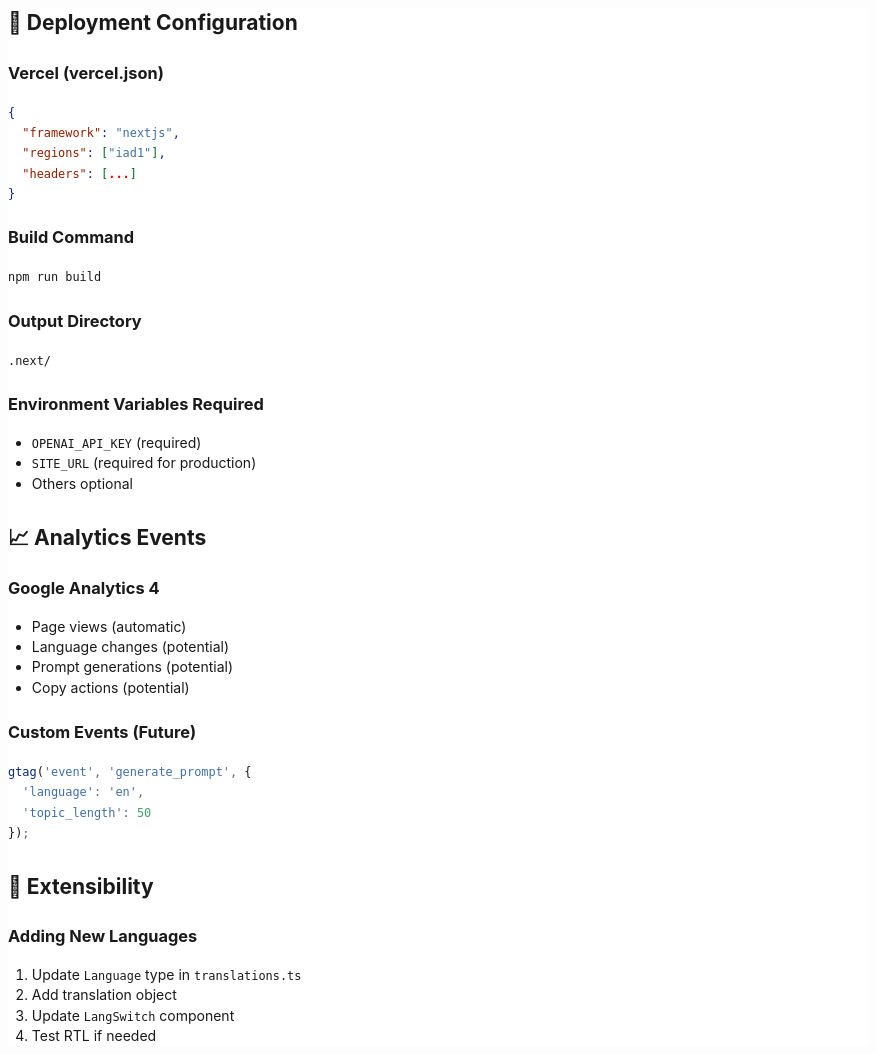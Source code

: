 ## 🚀 Deployment Configuration

### Vercel (vercel.json)
```json
{
  "framework": "nextjs",
  "regions": ["iad1"],
  "headers": [...]
}
```

### Build Command
```bash
npm run build
```

### Output Directory
```
.next/
```

### Environment Variables Required
- `OPENAI_API_KEY` (required)
- `SITE_URL` (required for production)
- Others optional

## 📈 Analytics Events

### Google Analytics 4
- Page views (automatic)
- Language changes (potential)
- Prompt generations (potential)
- Copy actions (potential)

### Custom Events (Future)
```javascript
gtag('event', 'generate_prompt', {
  'language': 'en',
  'topic_length': 50
});
```

## 🔮 Extensibility

### Adding New Languages
1. Update `Language` type in `translations.ts`
2. Add translation object
3. Update `LangSwitch` component
4. Test RTL if needed
